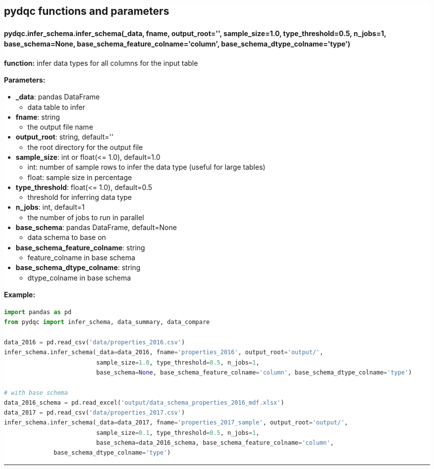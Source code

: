 ## pydqc functions and parameters

#### pydqc.infer_schema.infer_schema(_data, fname, output_root='', sample_size=1.0, type_threshold=0.5, n_jobs=1, base_schema=None, base_schema_feature_colname='column', base_schema_dtype_colname='type')  

**function:** infer data types for all columns for the input table  
  
**Parameters:** 

* **_data**: pandas DataFrame  
	- data table to infer  
* **fname**: string  
	- the output file name  
* **output_root**: string, default=''  
	- the root directory for the output file  
* **sample_size**: int or float(<= 1.0), default=1.0  
	- int: number of sample rows to infer the data type (useful for large tables)  
	- float: sample size in percentage  
* **type_threshold**: float(<= 1.0), default=0.5  
	- threshold for inferring data type  
* **n_jobs**: int, default=1  
	- the number of jobs to run in parallel  
* **base_schema**: pandas DataFrame, default=None  
	- data schema to base on  
* **base_schema_feature_colname**: string  
	- feature_colname in base schema  
* **base_schema_dtype_colname**: string  
	- dtype_colname in base schema  

**Example:**  
```python
import pandas as pd
from pydqc import infer_schema, data_summary, data_compare

data_2016 = pd.read_csv('data/properties_2016.csv')
infer_schema.infer_schema(_data=data_2016, fname='properties_2016', output_root='output/', 
                          sample_size=1.0, type_threshold=0.5, n_jobs=1, 
                          base_schema=None, base_schema_feature_colname='column', base_schema_dtype_colname='type')
			  
# with base schema
data_2016_schema = pd.read_excel('output/data_schema_properties_2016_mdf.xlsx')
data_2017 = pd.read_csv('data/properties_2017.csv')
infer_schema.infer_schema(_data=data_2017, fname='properties_2017_sample', output_root='output/', 
                          sample_size=0.1, type_threshold=0.5, n_jobs=1, 
                          base_schema=data_2016_schema, base_schema_feature_colname='column', 
			  base_schema_dtype_colname='type')
```
-------------------------------------------------------------------------------------------------------
  